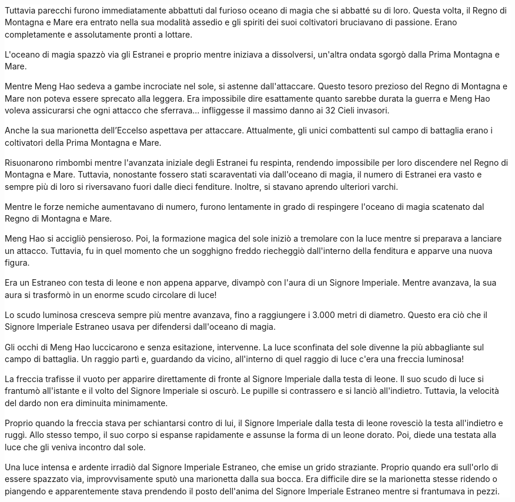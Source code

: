 
Tuttavia parecchi furono immediatamente abbattuti dal furioso oceano di magia che si abbatté su di loro. Questa volta, il Regno di Montagna e Mare era entrato nella sua modalità assedio e gli spiriti dei suoi coltivatori bruciavano di passione. Erano completamente e assolutamente pronti a lottare.


L'oceano di magia spazzò via gli Estranei e proprio mentre iniziava a dissolversi, un'altra ondata sgorgò dalla Prima Montagna e Mare.


Mentre Meng Hao sedeva a gambe incrociate nel sole, si astenne dall'attaccare. Questo tesoro prezioso del Regno di Montagna e Mare non poteva essere sprecato alla leggera. Era impossibile dire esattamente quanto sarebbe durata la guerra e Meng Hao voleva assicurarsi che ogni attacco che sferrava... infliggesse il massimo danno ai 32 Cieli invasori.


Anche la sua marionetta dell’Eccelso aspettava per attaccare. Attualmente, gli unici combattenti sul campo di battaglia erano i coltivatori della Prima Montagna e Mare.


Risuonarono rimbombi mentre l'avanzata iniziale degli Estranei fu respinta, rendendo impossibile per loro discendere nel Regno di Montagna e Mare. Tuttavia, nonostante fossero stati scaraventati via dall'oceano di magia, il numero di Estranei era vasto e sempre più di loro si riversavano fuori dalle dieci fenditure. Inoltre, si stavano aprendo ulteriori varchi.


Mentre le forze nemiche aumentavano di numero, furono lentamente in grado di respingere l'oceano di magia scatenato dal Regno di Montagna e Mare.


Meng Hao si accigliò pensieroso. Poi, la formazione magica del sole iniziò a tremolare con la luce mentre si preparava a lanciare un attacco. Tuttavia, fu in quel momento che un sogghigno freddo riecheggiò dall'interno della fenditura e apparve una nuova figura.


Era un Estraneo con testa di leone e non appena apparve, divampò con l'aura di un Signore Imperiale. Mentre avanzava, la sua aura si trasformò in un enorme scudo circolare di luce!


Lo scudo luminosa cresceva sempre più mentre avanzava, fino a raggiungere i 3.000 metri di diametro. Questo era ciò che il Signore Imperiale Estraneo usava per difendersi dall'oceano di magia.


Gli occhi di Meng Hao luccicarono e senza esitazione, intervenne. La luce sconfinata del sole divenne la più abbagliante sul campo di battaglia. Un raggio partì e, guardando da vicino, all'interno di quel raggio di luce c'era una freccia luminosa!


La freccia trafisse il vuoto per apparire direttamente di fronte al Signore Imperiale dalla testa di leone. Il suo scudo di luce si frantumò all'istante e il volto del Signore Imperiale si oscurò. Le pupille si contrassero e si lanciò all'indietro. Tuttavia, la velocità del dardo non era diminuita minimamente.


Proprio quando la freccia stava per schiantarsi contro di lui, il Signore Imperiale dalla testa di leone rovesciò la testa all'indietro e ruggì. Allo stesso tempo, il suo corpo si espanse rapidamente e assunse la forma di un leone dorato. Poi, diede una testata alla luce che gli veniva incontro dal sole.


Una luce intensa e ardente irradiò dal Signore Imperiale Estraneo, che emise un grido straziante. Proprio quando era sull'orlo di essere spazzato via, improvvisamente sputò una marionetta dalla sua bocca. Era difficile dire se la marionetta stesse ridendo o piangendo e apparentemente stava prendendo il posto dell'anima del Signore Imperiale Estraneo mentre si frantumava in pezzi.
